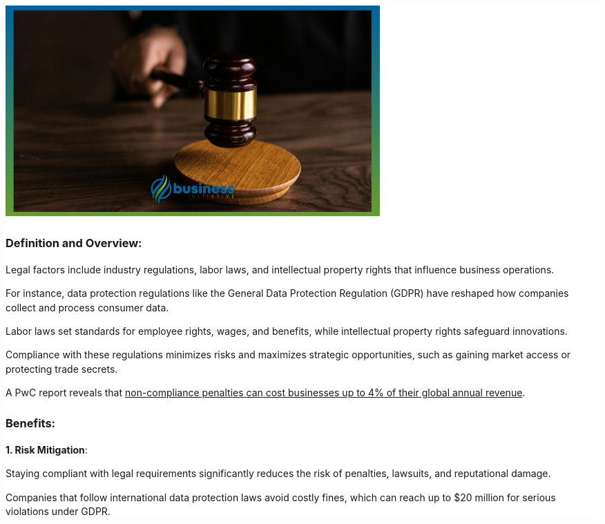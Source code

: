 <img alt="how to do a pestel analysis" src="/images/content/legal.png" title="Pestle Legal Factors" style="width: 63%; height: 63%">
</center>

### Definition and Overview:  

Legal factors include industry regulations, labor laws, and intellectual property rights that influence business operations. 

For instance, data protection regulations like the General Data Protection Regulation (GDPR) have reshaped how companies collect and process consumer data. 

Labor laws set standards for employee rights, wages, and benefits, while intellectual property rights safeguard innovations. 

Compliance with these regulations minimizes risks and maximizes strategic opportunities, such as gaining market access or protecting trade secrets. 

A PwC report reveals that <a href="https://www.pwc.co.uk/audit-assurance/assets/pdf/2019-state-of-compliance.pdf" target="_blank">non-compliance penalties can cost businesses up to 4% of their global annual revenue</a>.

### Benefits: 

**1. Risk Mitigation**: 

Staying compliant with legal requirements significantly reduces the risk of penalties, lawsuits, and reputational damage. 

Companies that follow international data protection laws avoid costly fines, which can reach up to $20 million for serious violations under GDPR.
  